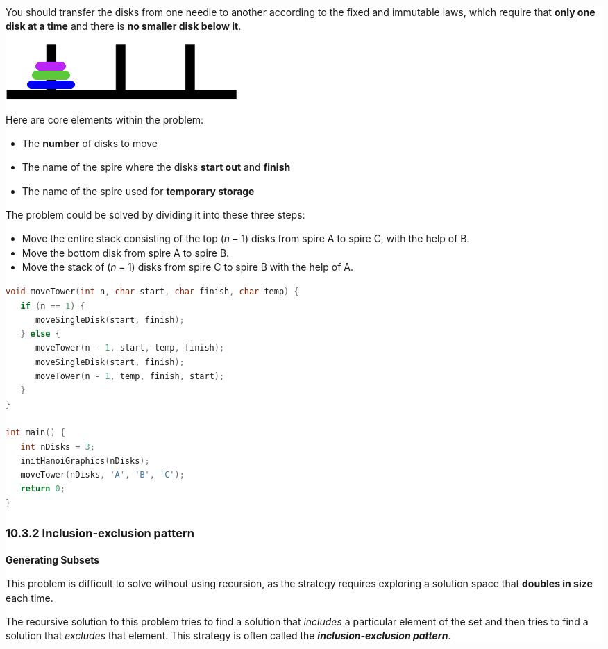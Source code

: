 You should transfer the disks from one needle to another according to the fixed and immutable laws, which require that **only one disk at a time** and there is **no smaller disk below it**.

![10-2](pictures/10-2.png)

Here are core elements within the problem:

+ The **number** of disks to move

+ The name of the spire where the disks **start out** and **finish**

+ The name of the spire used for **temporary storage**


The problem could be solved by dividing it into these three steps:

+ Move the entire stack consisting of the top $(n-1)$ disks from spire A to spire C, with the help of B.
+ Move the bottom disk from spire A to spire B.
+ Move the stack of $(n-1)$ disks from spire C to spire B with the help of A.

```cpp
void moveTower(int n, char start, char finish, char temp) {
   if (n == 1) {
      moveSingleDisk(start, finish);
   } else {
      moveTower(n - 1, start, temp, finish);
      moveSingleDisk(start, finish);
      moveTower(n - 1, temp, finish, start);
   }
}

int main() {
   int nDisks = 3;
   initHanoiGraphics(nDisks);
   moveTower(nDisks, 'A', 'B', 'C');
   return 0;
}
```

### 10.3.2 Inclusion-exclusion pattern

**Generating Subsets**

This problem is difficult to solve without using recursion, as the strategy requires exploring a solution space that **doubles in size** each time.

The recursive solution to this problem tries to find a solution that *includes* a particular element of the set and then tries to find a solution that *excludes* that element. This strategy is often called the ***inclusion-exclusion pattern***.
